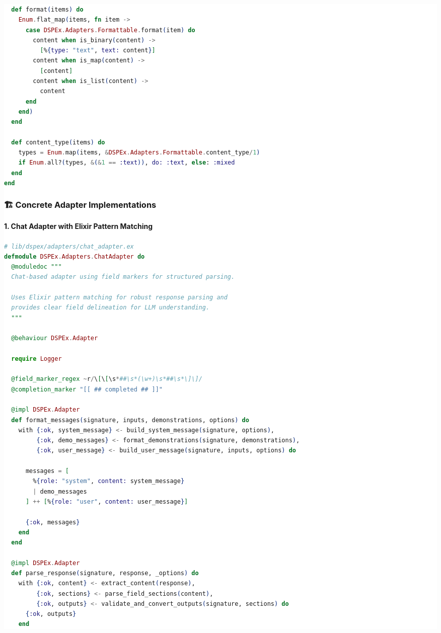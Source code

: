 ```elixir
  def format(items) do
    Enum.flat_map(items, fn item ->
      case DSPEx.Adapters.Formattable.format(item) do
        content when is_binary(content) ->
          [%{type: "text", text: content}]
        content when is_map(content) ->
          [content]
        content when is_list(content) ->
          content
      end
    end)
  end
  
  def content_type(items) do
    types = Enum.map(items, &DSPEx.Adapters.Formattable.content_type/1)
    if Enum.all?(types, &(&1 == :text)), do: :text, else: :mixed
  end
end
```

### 🏗️ Concrete Adapter Implementations

#### 1. Chat Adapter with Elixir Pattern Matching

```elixir
# lib/dspex/adapters/chat_adapter.ex
defmodule DSPEx.Adapters.ChatAdapter do
  @moduledoc """
  Chat-based adapter using field markers for structured parsing.
  
  Uses Elixir pattern matching for robust response parsing and
  provides clear field delineation for LLM understanding.
  """
  
  @behaviour DSPEx.Adapter
  
  require Logger
  
  @field_marker_regex ~r/\[\[\s*##\s*(\w+)\s*##\s*\]\]/
  @completion_marker "[[ ## completed ## ]]"
  
  @impl DSPEx.Adapter
  def format_messages(signature, inputs, demonstrations, options) do
    with {:ok, system_message} <- build_system_message(signature, options),
         {:ok, demo_messages} <- format_demonstrations(signature, demonstrations),
         {:ok, user_message} <- build_user_message(signature, inputs, options) do
      
      messages = [
        %{role: "system", content: system_message}
        | demo_messages
      ] ++ [%{role: "user", content: user_message}]
      
      {:ok, messages}
    end
  end
  
  @impl DSPEx.Adapter
  def parse_response(signature, response, _options) do
    with {:ok, content} <- extract_content(response),
         {:ok, sections} <- parse_field_sections(content),
         {:ok, outputs} <- validate_and_convert_outputs(signature, sections) do
      {:ok, outputs}
    end
```